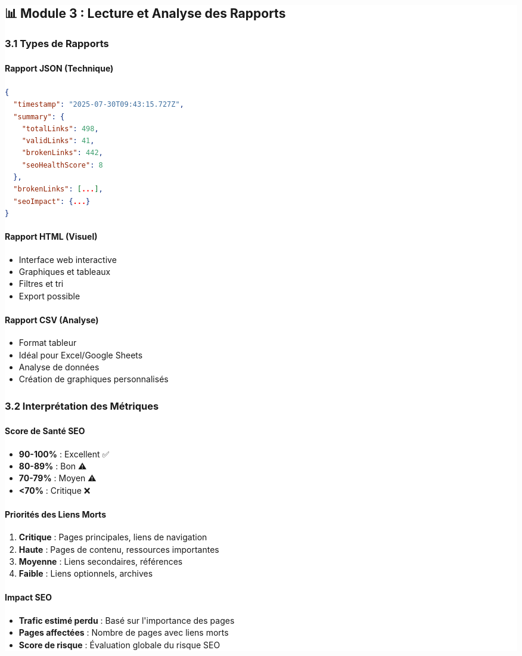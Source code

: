 ## 📊 Module 3 : Lecture et Analyse des Rapports

### 3.1 Types de Rapports

#### Rapport JSON (Technique)
```json
{
  "timestamp": "2025-07-30T09:43:15.727Z",
  "summary": {
    "totalLinks": 498,
    "validLinks": 41,
    "brokenLinks": 442,
    "seoHealthScore": 8
  },
  "brokenLinks": [...],
  "seoImpact": {...}
}
```

#### Rapport HTML (Visuel)
- Interface web interactive
- Graphiques et tableaux
- Filtres et tri
- Export possible

#### Rapport CSV (Analyse)
- Format tableur
- Idéal pour Excel/Google Sheets
- Analyse de données
- Création de graphiques personnalisés

### 3.2 Interprétation des Métriques

#### Score de Santé SEO
- **90-100%** : Excellent ✅
- **80-89%** : Bon ⚠️
- **70-79%** : Moyen ⚠️
- **<70%** : Critique ❌

#### Priorités des Liens Morts

1. **Critique** : Pages principales, liens de navigation
2. **Haute** : Pages de contenu, ressources importantes
3. **Moyenne** : Liens secondaires, références
4. **Faible** : Liens optionnels, archives

#### Impact SEO

- **Trafic estimé perdu** : Basé sur l'importance des pages
- **Pages affectées** : Nombre de pages avec liens morts
- **Score de risque** : Évaluation globale du risque SEO
